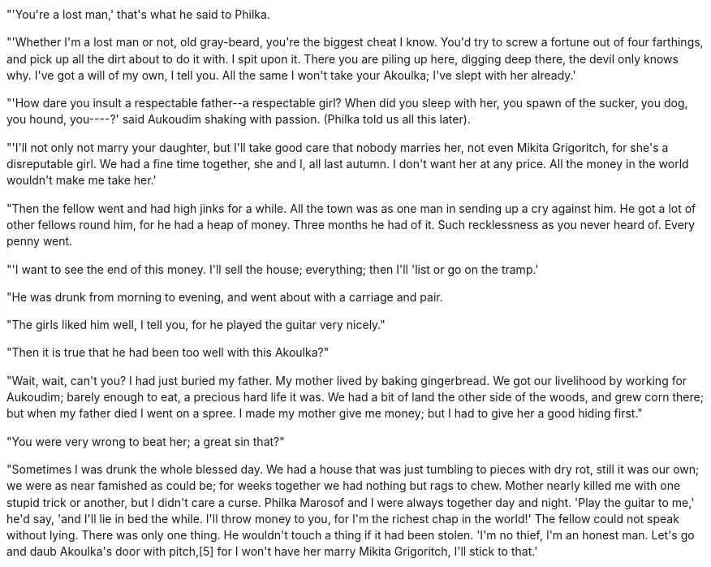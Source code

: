 "'You're a lost man,' that's what he said to Philka.

"'Whether I'm a lost man or not, old gray-beard, you're the biggest
cheat I know. You'd try to screw a fortune out of four farthings, and
pick up all the dirt about to do it with. I spit upon it. There you are
piling up here, digging deep there, the devil only knows why. I've got a
will of my own, I tell you. All the same I won't take your Akoulka; I've
slept with her already.'

"'How dare you insult a respectable father--a respectable girl? When did
you sleep with her, you spawn of the sucker, you dog, you hound,
you----?' said Aukoudim shaking with passion. (Philka told us all this
later).

"'I'll not only not marry your daughter, but I'll take good care that
nobody marries her, not even Mikita Grigoritch, for she's a disreputable
girl. We had a fine time together, she and I, all last autumn. I don't
want her at any price. All the money in the world wouldn't make me take
her.'

"Then the fellow went and had high jinks for a while. All the town was
as one man in sending up a cry against him. He got a lot of other
fellows round him, for he had a heap of money. Three months he had of
it. Such recklessness as you never heard of. Every penny went.

"'I want to see the end of this money. I'll sell the house; everything;
then I'll 'list or go on the tramp.'

"He was drunk from morning to evening, and went about with a carriage
and pair.

"The girls liked him well, I tell you, for he played the guitar very
nicely."

"Then it is true that he had been too well with this Akoulka?"

"Wait, wait, can't you? I had just buried my father. My mother lived by
baking gingerbread. We got our livelihood by working for Aukoudim;
barely enough to eat, a precious hard life it was. We had a bit of land
the other side of the woods, and grew corn there; but when my father
died I went on a spree. I made my mother give me money; but I had to
give her a good hiding first."

"You were very wrong to beat her; a great sin that?"

"Sometimes I was drunk the whole blessed day. We had a house that was
just tumbling to pieces with dry rot, still it was our own; we were as
near famished as could be; for weeks together we had nothing but rags to
chew. Mother nearly killed me with one stupid trick or another, but I
didn't care a curse. Philka Marosof and I were always together day and
night. 'Play the guitar to me,' he'd say, 'and I'll lie in bed the
while. I'll throw money to you, for I'm the richest chap in the world!'
The fellow could not speak without lying. There was only one thing. He
wouldn't touch a thing if it had been stolen. 'I'm no thief, I'm an
honest man. Let's go and daub Akoulka's door with pitch,[5] for I won't
have her marry Mikita Grigoritch, I'll stick to that.'
